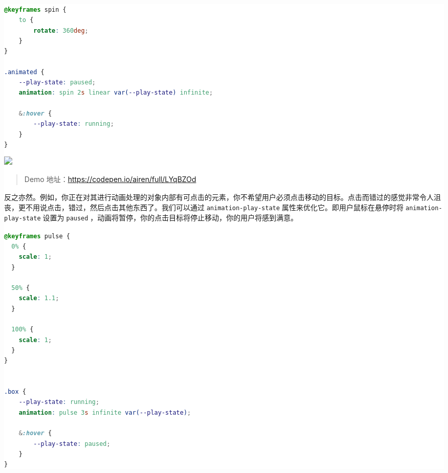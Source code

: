 ```CSS
@keyframes spin {
    to {
        rotate: 360deg;
    }
}

.animated {
    --play-state: paused;
    animation: spin 2s linear var(--play-state) infinite;
    
    &:hover {
        --play-state: running;
    }
}
```

  


![](https://p3-juejin.byteimg.com/tos-cn-i-k3u1fbpfcp/6c2781f16d4f453b9f73652976a27558~tplv-k3u1fbpfcp-jj-mark:0:0:0:0:q75.image#?w=1062&h=426&s=516621&e=gif&f=163&b=310630)

  


> Demo 地址：https://codepen.io/airen/full/LYqBZOd

  


反之亦然。例如，你正在对其进行动画处理的对象内部有可点击的元素，你不希望用户必须点击移动的目标。点击而错过的感觉非常令人沮丧，更不用说点击，错过，然后点击其他东西了。我们可以通过 `animation-play-state` 属性来优化它。即用户鼠标在悬停时将 `animation-play-state` 设置为 `paused` ，动画将暂停，你的点击目标将停止移动，你的用户将感到满意。

  


```CSS
@keyframes pulse {
  0% {
    scale: 1;
  }

  50% {
    scale: 1.1;
  }

  100% {
    scale: 1;
  }
}


.box {
    --play-state: running;
    animation: pulse 3s infinite var(--play-state);
    
    &:hover {
        --play-state: paused;
    }
}
```

